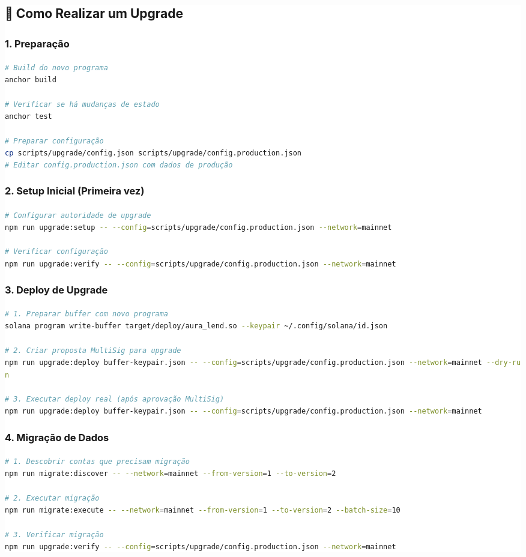 ## 🚀 Como Realizar um Upgrade

### 1. Preparação

```bash
# Build do novo programa
anchor build

# Verificar se há mudanças de estado
anchor test

# Preparar configuração
cp scripts/upgrade/config.json scripts/upgrade/config.production.json
# Editar config.production.json com dados de produção
```

### 2. Setup Inicial (Primeira vez)

```bash
# Configurar autoridade de upgrade
npm run upgrade:setup -- --config=scripts/upgrade/config.production.json --network=mainnet

# Verificar configuração
npm run upgrade:verify -- --config=scripts/upgrade/config.production.json --network=mainnet
```

### 3. Deploy de Upgrade

```bash
# 1. Preparar buffer com novo programa
solana program write-buffer target/deploy/aura_lend.so --keypair ~/.config/solana/id.json

# 2. Criar proposta MultiSig para upgrade
npm run upgrade:deploy buffer-keypair.json -- --config=scripts/upgrade/config.production.json --network=mainnet --dry-run

# 3. Executar deploy real (após aprovação MultiSig)
npm run upgrade:deploy buffer-keypair.json -- --config=scripts/upgrade/config.production.json --network=mainnet
```

### 4. Migração de Dados

```bash
# 1. Descobrir contas que precisam migração
npm run migrate:discover -- --network=mainnet --from-version=1 --to-version=2

# 2. Executar migração
npm run migrate:execute -- --network=mainnet --from-version=1 --to-version=2 --batch-size=10

# 3. Verificar migração
npm run upgrade:verify -- --config=scripts/upgrade/config.production.json --network=mainnet
```
